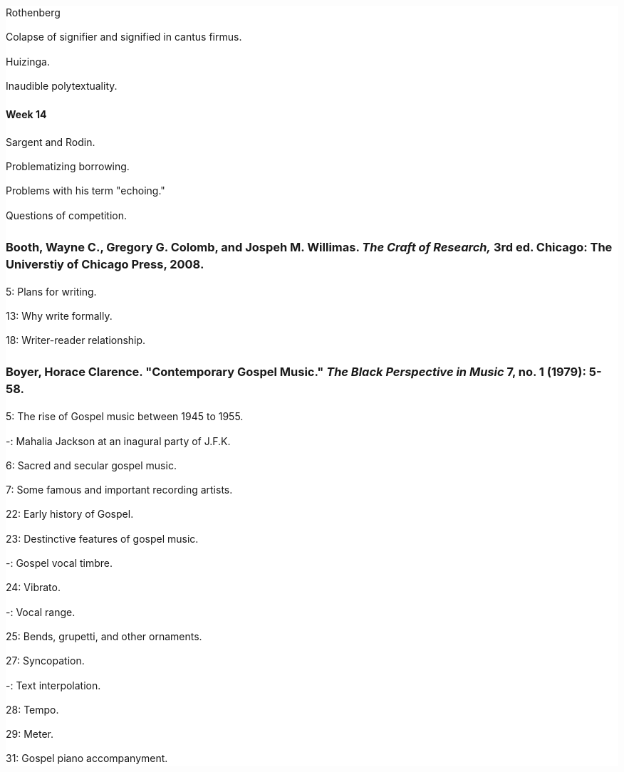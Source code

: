 Rothenberg  

Colapse of signifier and signified in cantus firmus.  

Huizinga.  

Inaudible polytextuality.  

#### Week 14  

Sargent and Rodin.  

Problematizing borrowing.  

Problems with his term "echoing."  

Questions of competition.  


### Booth, Wayne C., Gregory G. Colomb, and Jospeh M. Willimas. _The Craft of Research,_ 3rd ed. Chicago: The Universtiy of Chicago Press, 2008.  

5: Plans for writing.  

13: Why write formally.  

18: Writer-reader relationship.  


### Boyer, Horace Clarence. "Contemporary Gospel Music." _The Black Perspective in Music_ 7, no. 1 (1979): 5-58.

5: The rise of Gospel music between 1945 to 1955.  

-: Mahalia Jackson at an inagural party of J.F.K.  

6: Sacred and secular gospel music.    

7: Some famous and important recording artists.  

22: Early history of Gospel.  

23: Destinctive features of gospel music.  

-: Gospel vocal timbre.  

24: Vibrato.  

-: Vocal range.  

25: Bends, grupetti, and other ornaments.  

27: Syncopation.  

-: Text interpolation.  

28: Tempo.  

29: Meter.  

31: Gospel piano accompanyment.  
